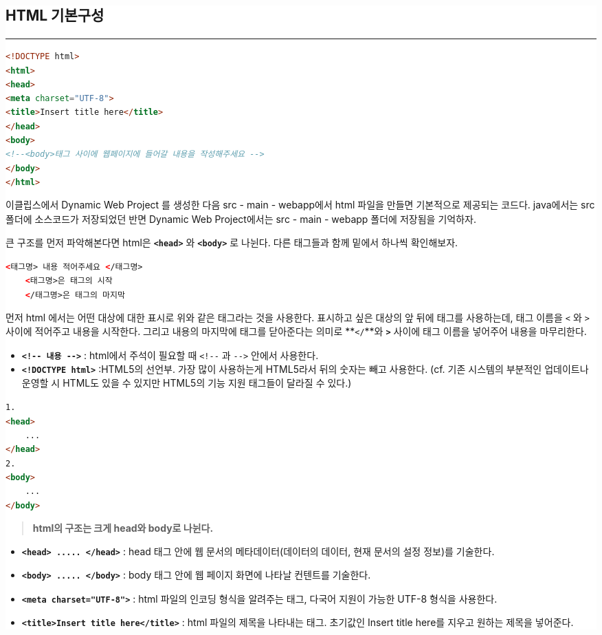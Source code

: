 ## HTML 기본구성

---------

```html
<!DOCTYPE html>
<html>
<head>
<meta charset="UTF-8">
<title>Insert title here</title>
</head>
<body>
<!--<body>태그 사이에 웹페이지에 들어갈 내용을 작성해주세요 -->
</body>
</html>
```

이클립스에서 Dynamic Web Project 를 생성한 다음 src - main - webapp에서 html 파일을 만들면 기본적으로 제공되는 코드다. java에서는 src 폴더에 소스코드가 저장되었던 반면 Dynamic Web Project에서는 src - main - webapp 폴더에 저장됨을 기억하자. 

큰 구조를 먼저 파악해본다면 html은 **`<head>`** 와 **`<body>`** 로 나뉜다. 다른 태그들과 함께 밑에서 하나씩 확인해보자. 


```html
<태그명> 내용 적어주세요 </태그명>
	<태그명>은 태그의 시작
    </태그명>은 태그의 마지막
```

먼저 html 에서는 어떤 대상에 대한 표시로 위와 같은 태그라는 것을 사용한다. 
표시하고 싶은 대상의 앞 뒤에 태그를 사용하는데, 태그 이름을 `<` 와 `>` 사이에 적어주고 내용을 시작한다. 그리고 내용의 마지막에 태그를 닫아준다는 의미로 **`</`**와 **`>`** 사이에 태그 이름을 넣어주어 내용을 마무리한다.

- **`<!-- 내용 -->`** : html에서 주석이 필요할 때 `<!--` 과 `-->` 안에서 사용한다.
- **`<!DOCTYPE html>`** :HTML5의 선언부. 가장 많이 사용하는게 HTML5라서 뒤의 숫자는 빼고 사용한다. (cf. 기존 시스템의 부분적인 업데이트나 운영할 시 HTML도 있을 수 있지만 HTML5의 기능 지원 태그들이 달라질 수 있다.)

```html
1.
<head>
    ...
</head>
2. 
<body>
    ...
</body>
```

> **html의 구조는 크게 head와 body로 나뉜다.**

- **`<head> ..... </head>`** : head 태그 안에 웹 문서의 메타데이터(데이터의 데이터, 현재 문서의 설정 정보)를 기술한다.
- **`<body> ..... </body>`** : body 태그 안에 웹 페이지 화면에 나타날 컨텐트를 기술한다.

- **`<meta charset="UTF-8">`** :  html 파일의 인코딩 형식을 알려주는 태그, 다국어 지원이 가능한 UTF-8 형식을 사용한다.
- **`<title>Insert title here</title>`** :  html 파일의 제목을 나타내는 태그. 초기값인 Insert title here를 지우고 원하는 제목을 넣어준다.
